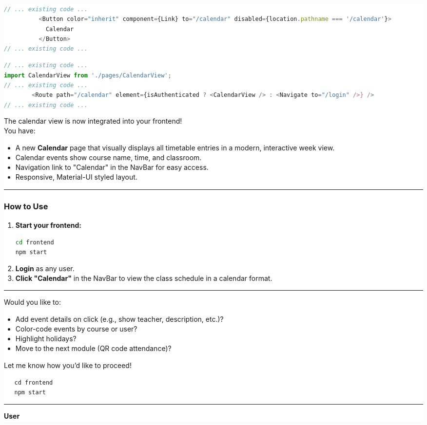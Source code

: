 ```javascript
// ... existing code ...
          <Button color="inherit" component={Link} to="/calendar" disabled={location.pathname === '/calendar'}>
            Calendar
          </Button>
// ... existing code ...
```

```javascript
// ... existing code ...
import CalendarView from './pages/CalendarView';
// ... existing code ...
        <Route path="/calendar" element={isAuthenticated ? <CalendarView /> : <Navigate to="/login" />} />
// ... existing code ...
```

The calendar view is now integrated into your frontend!  
You have:

- A new **Calendar** page that visually displays all timetable entries in a modern, interactive week view.
- Calendar events show course name, time, and classroom.
- Navigation link to "Calendar" in the NavBar for easy access.
- Responsive, Material-UI styled layout.

---

### **How to Use**

1. **Start your frontend:**
   ```sh
   cd frontend
   npm start
   ```
2. **Login** as any user.
3. **Click "Calendar"** in the NavBar to view the class schedule in a calendar format.

---

Would you like to:
- Add event details on click (e.g., show teacher, description, etc.)?
- Color-code events by course or user?
- Highlight holidays?
- Move to the next module (QR code attendance)?

Let me know how you’d like to proceed!

```shellscript
   cd frontend
   npm start
```

---

**User**
